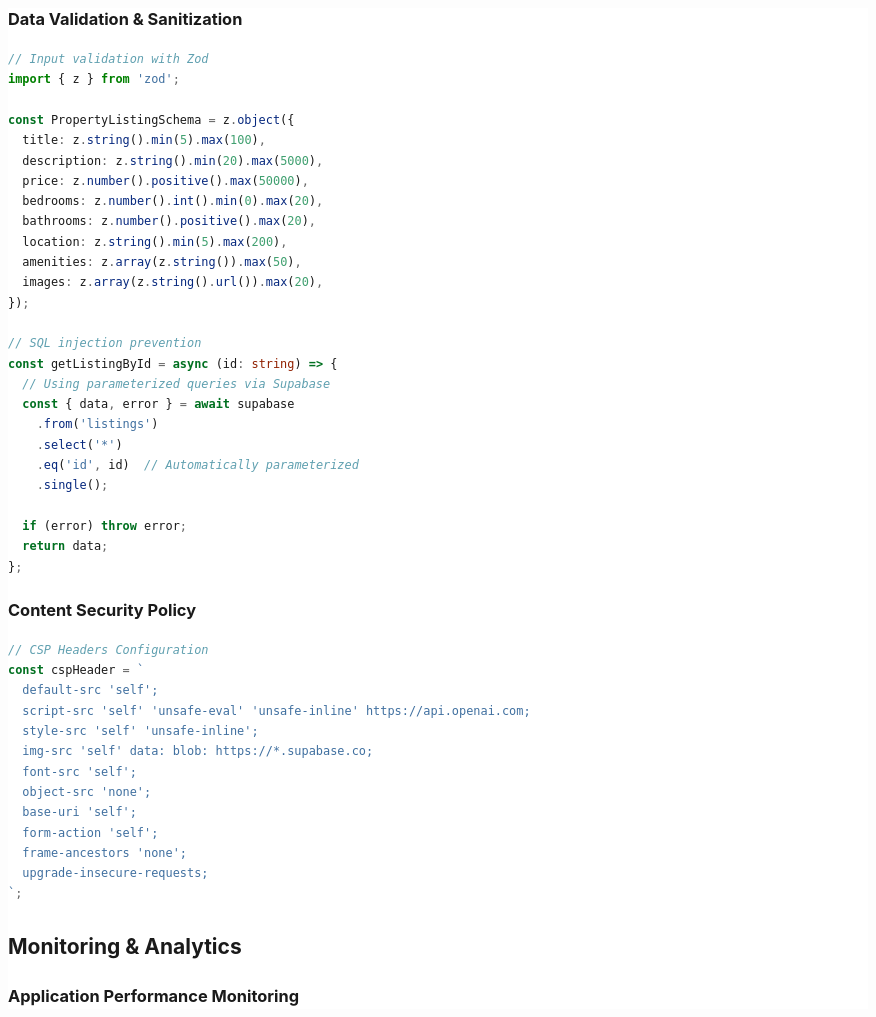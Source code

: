 ### Data Validation & Sanitization

```typescript
// Input validation with Zod
import { z } from 'zod';

const PropertyListingSchema = z.object({
  title: z.string().min(5).max(100),
  description: z.string().min(20).max(5000),
  price: z.number().positive().max(50000),
  bedrooms: z.number().int().min(0).max(20),
  bathrooms: z.number().positive().max(20),
  location: z.string().min(5).max(200),
  amenities: z.array(z.string()).max(50),
  images: z.array(z.string().url()).max(20),
});

// SQL injection prevention
const getListingById = async (id: string) => {
  // Using parameterized queries via Supabase
  const { data, error } = await supabase
    .from('listings')
    .select('*')
    .eq('id', id)  // Automatically parameterized
    .single();
    
  if (error) throw error;
  return data;
};
```

### Content Security Policy

```typescript
// CSP Headers Configuration
const cspHeader = `
  default-src 'self';
  script-src 'self' 'unsafe-eval' 'unsafe-inline' https://api.openai.com;
  style-src 'self' 'unsafe-inline';
  img-src 'self' data: blob: https://*.supabase.co;
  font-src 'self';
  object-src 'none';
  base-uri 'self';
  form-action 'self';
  frame-ancestors 'none';
  upgrade-insecure-requests;
`;
```

## Monitoring & Analytics

### Application Performance Monitoring
